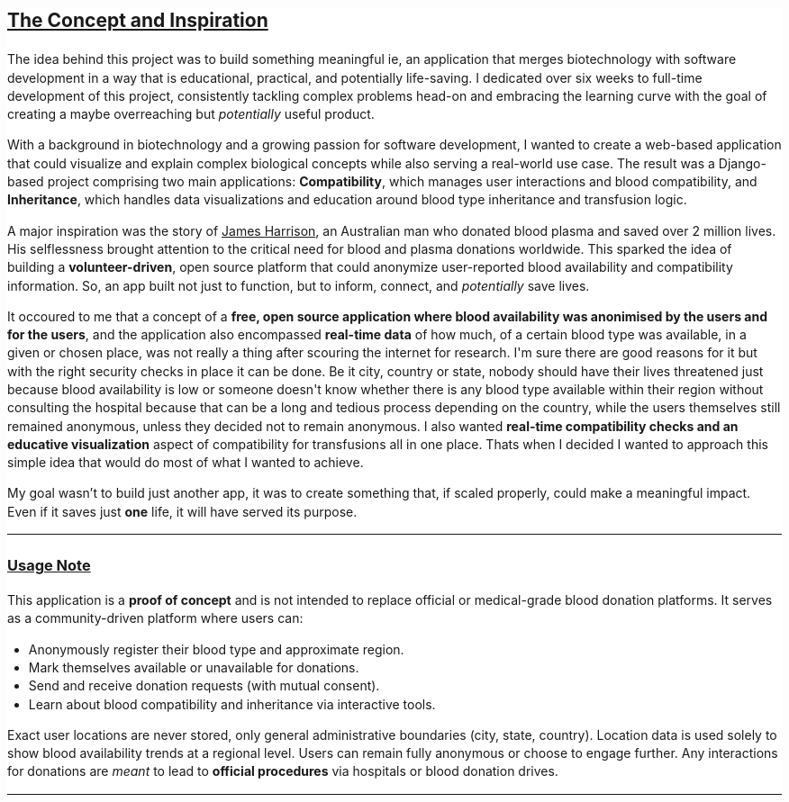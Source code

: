 
## <ins>The Concept and Inspiration</ins>

The idea behind this project was to build something meaningful ie, an application that merges biotechnology with software development in a way that is educational, practical, and potentially life-saving. I dedicated over six weeks to full-time development of this project, consistently tackling complex problems head-on and embracing the learning curve with the goal of creating a maybe overreaching but *potentially* useful product.

With a background in biotechnology and a growing passion for software development, I wanted to create a web-based application that could visualize and explain complex biological concepts while also serving a real-world use case. The result was a Django-based project comprising two main applications: **Compatibility**, which manages user interactions and blood compatibility, and **Inheritance**, which handles data visualizations and education around blood type inheritance and transfusion logic.

A major inspiration was the story of [James Harrison](https://www.bbc.com/news/articles/c5y4xqe60gyo), an Australian man who donated blood plasma and saved over 2 million lives. His selflessness brought attention to the critical need for blood and plasma donations worldwide. This sparked the idea of building a **volunteer-driven**, open source platform that could anonymize user-reported blood availability and compatibility information. So, an app built not just to function, but to inform, connect, and *potentially* save lives.

It occoured to me that a concept of a **free, open source application where blood availability was anonimised by the users and for the users**, and the application also encompassed **real-time data** of how much, of a certain blood type was available, in a given or chosen place, was not really a thing after scouring the internet for research. I'm sure there are good reasons for it but with the right security checks in place it can be done. Be it city, country or state, nobody should have their lives threatened just because blood availability is low or someone doesn't know whether there is any blood type available within their region without consulting the hospital because that can be a long and tedious process depending on the country, while the users themselves still remained anonymous, unless they decided not to remain anonymous.
I also wanted **real-time compatibility checks and an educative visualization** aspect of compatibility for transfusions all in one place. Thats when I decided I wanted to approach this simple idea that would do most of what I wanted to achieve.

My goal wasn’t to build just another app, it was to create something that, if scaled properly, could make a meaningful impact. Even if it saves just **one** life, it will have served its purpose.

---

### <ins>Usage Note</ins>

This application is a **proof of concept** and is not intended to replace official or medical-grade blood donation platforms. It serves as a community-driven platform where users can:

* Anonymously register their blood type and approximate region.
* Mark themselves available or unavailable for donations.
* Send and receive donation requests (with mutual consent).
* Learn about blood compatibility and inheritance via interactive tools.

Exact user locations are never stored, only general administrative boundaries (city, state, country). Location data is used solely to show blood availability trends at a regional level. Users can remain fully anonymous or choose to engage further. Any interactions for donations are *meant* to lead to **official procedures** via hospitals or blood donation drives.

---